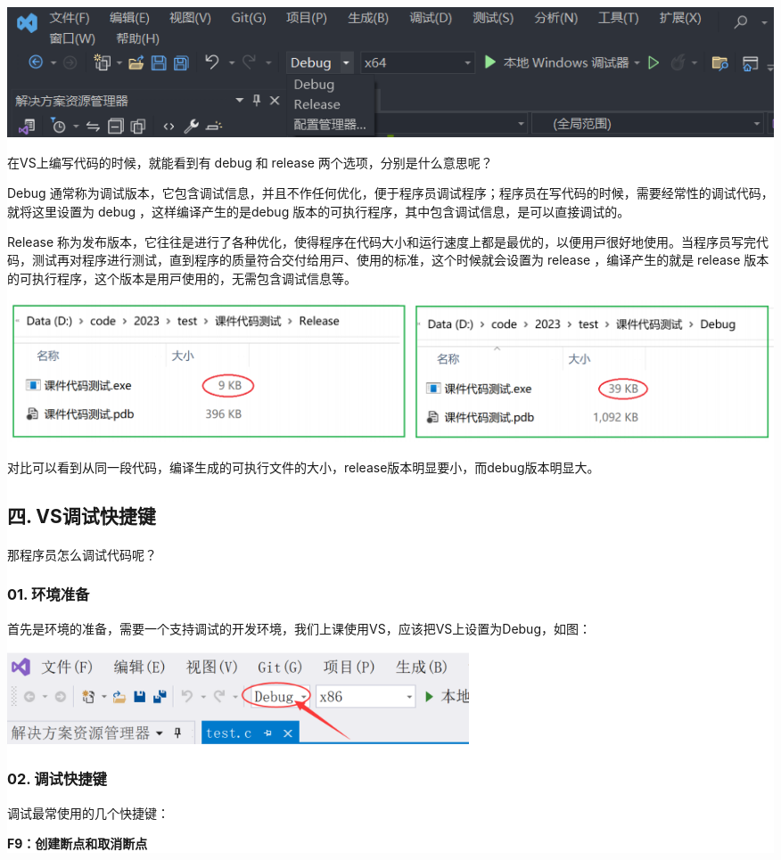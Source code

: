 ![image-20240407214254976](assets/image-20240407214254976.png)

在VS上编写代码的时候，就能看到有 debug 和 release 两个选项，分别是什么意思呢？

Debug 通常称为调试版本，它包含调试信息，并且不作任何优化，便于程序员调试程序；程序员在写代码的时候，需要经常性的调试代码，就将这⾥设置为 debug ，这样编译产⽣的是debug 版本的可执⾏程序，其中包含调试信息，是可以直接调试的。

Release 称为发布版本，它往往是进⾏了各种优化，使得程序在代码⼤⼩和运⾏速度上都是最优的，以便⽤⼾很好地使⽤。当程序员写完代码，测试再对程序进⾏测试，直到程序的质量符合交付给⽤⼾、使⽤的标准，这个时候就会设置为 release ，编译产⽣的就是 release 版本的可执⾏程序，这个版本是⽤⼾使⽤的，⽆需包含调试信息等。

![image-20240407214453123](assets/image-20240407214453123.png)

对⽐可以看到从同⼀段代码，编译⽣成的可执⾏⽂件的⼤⼩，release版本明显要⼩，⽽debug版本明显⼤。



## 四. VS调试快捷键

那程序员怎么调试代码呢？

### 01. 环境准备

⾸先是环境的准备，需要⼀个⽀持调试的开发环境，我们上课使⽤VS，应该把VS上设置为Debug，如图：

<img src="assets/image-20240407214829438.png" alt="image-20240407214829438" style="zoom:80%;" />

### 02. 调试快捷键

调试最常使⽤的⼏个快捷键：

**F9：创建断点和取消断点**
